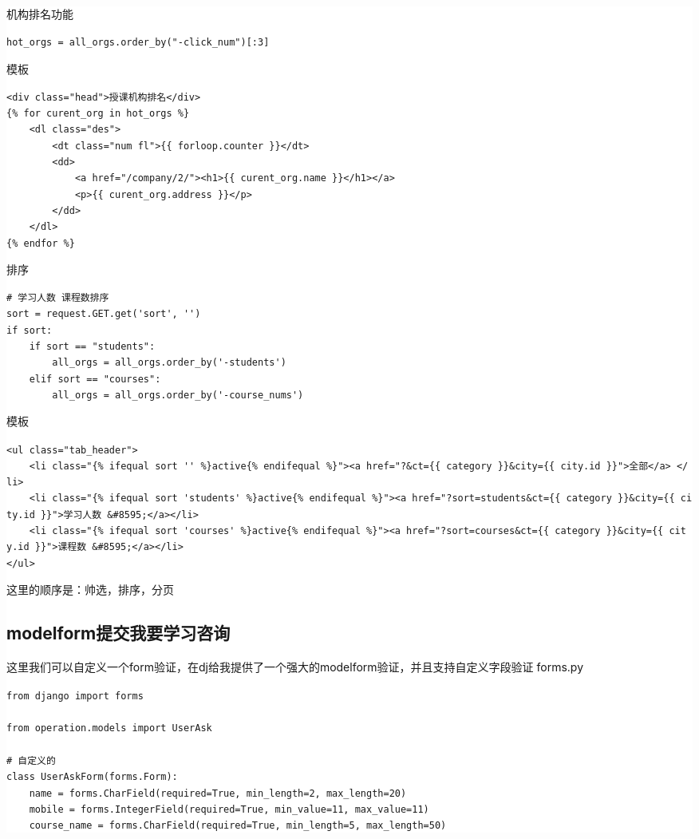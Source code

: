 机构排名功能

    hot_orgs = all_orgs.order_by("-click_num")[:3]
    
模板
    
    <div class="head">授课机构排名</div>
    {% for curent_org in hot_orgs %}
        <dl class="des">
            <dt class="num fl">{{ forloop.counter }}</dt>
            <dd>
                <a href="/company/2/"><h1>{{ curent_org.name }}</h1></a>
                <p>{{ curent_org.address }}</p>
            </dd>
        </dl>
    {% endfor %}
    
排序

    # 学习人数 课程数排序
    sort = request.GET.get('sort', '')
    if sort:
        if sort == "students":
            all_orgs = all_orgs.order_by('-students')
        elif sort == "courses":
            all_orgs = all_orgs.order_by('-course_nums')
            
模板

    <ul class="tab_header">
        <li class="{% ifequal sort '' %}active{% endifequal %}"><a href="?&ct={{ category }}&city={{ city.id }}">全部</a> </li>
        <li class="{% ifequal sort 'students' %}active{% endifequal %}"><a href="?sort=students&ct={{ category }}&city={{ city.id }}">学习人数 &#8595;</a></li>
        <li class="{% ifequal sort 'courses' %}active{% endifequal %}"><a href="?sort=courses&ct={{ category }}&city={{ city.id }}">课程数 &#8595;</a></li>
    </ul>

这里的顺序是：帅选，排序，分页

## modelform提交我要学习咨询

这里我们可以自定义一个form验证，在dj给我提供了一个强大的modelform验证，并且支持自定义字段验证 forms.py

    from django import forms
    
    from operation.models import UserAsk
    
    # 自定义的
    class UserAskForm(forms.Form):
        name = forms.CharField(required=True, min_length=2, max_length=20)
        mobile = forms.IntegerField(required=True, min_value=11, max_value=11)
        course_name = forms.CharField(required=True, min_length=5, max_length=50)
    